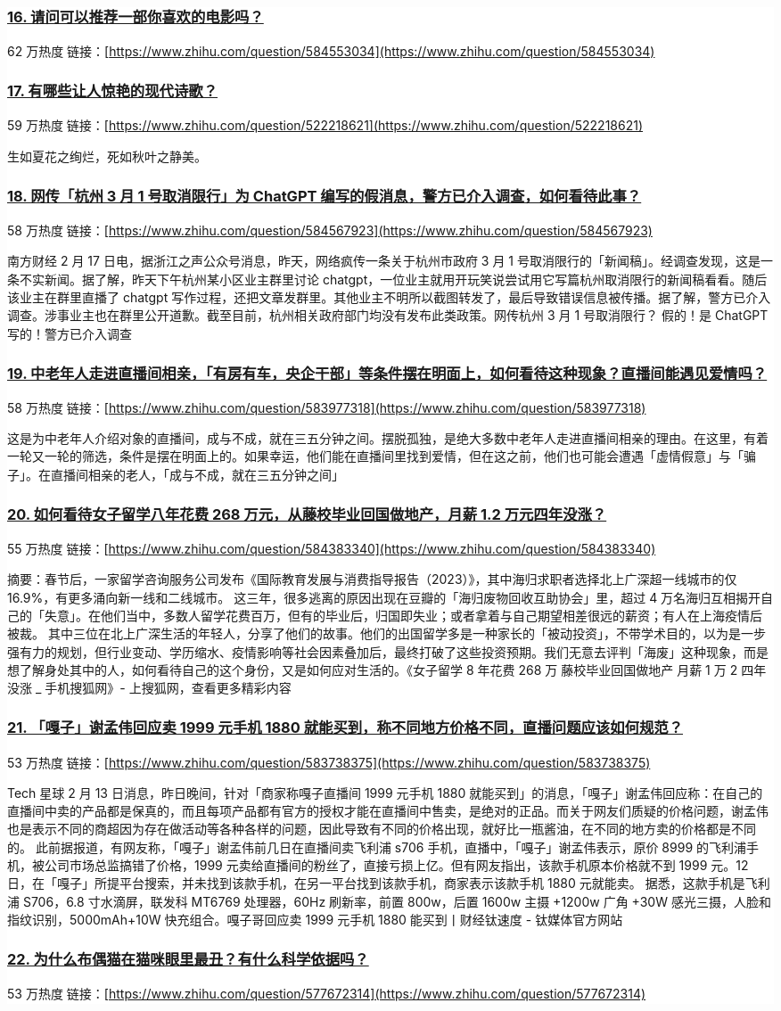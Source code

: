 

### [16. 请问可以推荐一部你喜欢的电影吗？](https://www.zhihu.com/question/584553034)
62 万热度 链接：[https://www.zhihu.com/question/584553034](https://www.zhihu.com/question/584553034)



### [17. 有哪些让人惊艳的现代诗歌？](https://www.zhihu.com/question/522218621)
59 万热度 链接：[https://www.zhihu.com/question/522218621](https://www.zhihu.com/question/522218621)

生如夏花之绚烂，死如秋叶之静美。

### [18. 网传「杭州 3 月 1 号取消限行」为 ChatGPT 编写的假消息，警方已介入调查，如何看待此事？](https://www.zhihu.com/question/584567923)
58 万热度 链接：[https://www.zhihu.com/question/584567923](https://www.zhihu.com/question/584567923)

南方财经 2 月 17 日电，据浙江之声公众号消息，昨天，网络疯传一条关于杭州市政府 3 月 1 号取消限行的「新闻稿」。经调查发现，这是一条不实新闻。据了解，昨天下午杭州某小区业主群里讨论 chatgpt，一位业主就用开玩笑说尝试用它写篇杭州取消限行的新闻稿看看。随后该业主在群里直播了 chatgpt 写作过程，还把文章发群里。其他业主不明所以截图转发了，最后导致错误信息被传播。据了解，警方已介入调查。涉事业主也在群里公开道歉。截至目前，杭州相关政府部门均没有发布此类政策。网传杭州 3 月 1 号取消限行？ 假的！是 ChatGPT 写的！警方已介入调查

### [19. 中老年人走进直播间相亲，「有房有车，央企干部」等条件摆在明面上，如何看待这种现象？直播间能遇见爱情吗？](https://www.zhihu.com/question/583977318)
58 万热度 链接：[https://www.zhihu.com/question/583977318](https://www.zhihu.com/question/583977318)

这是为中老年人介绍对象的直播间，成与不成，就在三五分钟之间。摆脱孤独，是绝大多数中老年人走进直播间相亲的理由。在这里，有着一轮又一轮的筛选，条件是摆在明面上的。如果幸运，他们能在直播间里找到爱情，但在这之前，他们也可能会遭遇「虚情假意」与「骗子」。在直播间相亲的老人，「成与不成，就在三五分钟之间」

### [20. 如何看待女子留学八年花费 268 万元，从藤校毕业回国做地产，月薪 1.2 万元四年没涨？](https://www.zhihu.com/question/584383340)
55 万热度 链接：[https://www.zhihu.com/question/584383340](https://www.zhihu.com/question/584383340)

摘要：春节后，一家留学咨询服务公司发布《国际教育发展与消费指导报告（2023）》，其中海归求职者选择北上广深超一线城市的仅 16.9%，有更多涌向新一线和二线城市。 这三年，很多逃离的原因出现在豆瓣的「海归废物回收互助协会」里，超过 4 万名海归互相揭开自己的「失意」。在他们当中，多数人留学花费百万，但有的毕业后，归国即失业；或者拿着与自己期望相差很远的薪资；有人在上海疫情后被裁。 其中三位在北上广深生活的年轻人，分享了他们的故事。他们的出国留学多是一种家长的「被动投资」，不带学术目的，以为是一步强有力的规划，但行业变动、学历缩水、疫情影响等社会因素叠加后，最终打破了这些投资预期。我们无意去评判「海废」这种现象，而是想了解身处其中的人，如何看待自己的这个身份，又是如何应对生活的。《女子留学 8 年花费 268 万 藤校毕业回国做地产 月薪 1 万 2 四年没涨 _ 手机搜狐网》- 上搜狐网，查看更多精彩内容

### [21. 「嘎子」谢孟伟回应卖 1999 元手机 1880 就能买到，称不同地方价格不同，直播问题应该如何规范？](https://www.zhihu.com/question/583738375)
53 万热度 链接：[https://www.zhihu.com/question/583738375](https://www.zhihu.com/question/583738375)

Tech 星球 2 月 13 日消息，昨日晚间，针对「商家称嘎子直播间 1999 元手机 1880 就能买到」的消息，「嘎子」谢孟伟回应称：在自己的直播间中卖的产品都是保真的，而且每项产品都有官方的授权才能在直播间中售卖，是绝对的正品。而关于网友们质疑的价格问题，谢孟伟也是表示不同的商超因为存在做活动等各种各样的问题，因此导致有不同的价格出现，就好比一瓶酱油，在不同的地方卖的价格都是不同的。 此前据报道，有网友称，「嘎子」谢孟伟前几日在直播间卖飞利浦 s706 手机，直播中，「嘎子」谢孟伟表示，原价 8999 的飞利浦手机，被公司市场总监搞错了价格，1999 元卖给直播间的粉丝了，直接亏损上亿。但有网友指出，该款手机原本价格就不到 1999 元。12 日，在「嘎子」所提平台搜索，并未找到该款手机，在另一平台找到该款手机，商家表示该款手机 1880 元就能卖。 据悉，这款手机是飞利浦 S706，6.8 寸水滴屏，联发科 MT6769 处理器，60Hz 刷新率，前置 800w，后置 1600w 主摄 +1200w 广角 +30W 感光三摄，人脸和指纹识别，5000mAh+10W 快充组合。嘎子哥回应卖 1999 元手机 1880 能买到丨财经钛速度 - 钛媒体官方网站

### [22. 为什么布偶猫在猫咪眼里最丑？有什么科学依据吗？](https://www.zhihu.com/question/577672314)
53 万热度 链接：[https://www.zhihu.com/question/577672314](https://www.zhihu.com/question/577672314)
